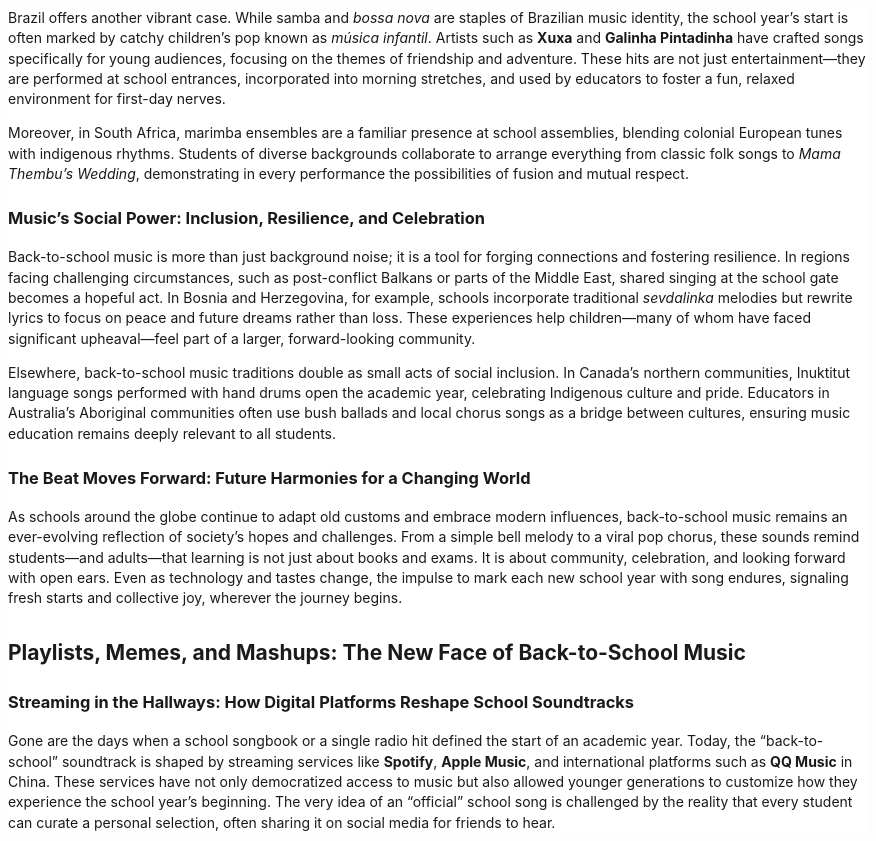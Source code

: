 Brazil offers another vibrant case. While samba and _bossa nova_ are staples of Brazilian music
identity, the school year’s start is often marked by catchy children’s pop known as _música
infantil_. Artists such as **Xuxa** and **Galinha Pintadinha** have crafted songs specifically for
young audiences, focusing on the themes of friendship and adventure. These hits are not just
entertainment—they are performed at school entrances, incorporated into morning stretches, and used
by educators to foster a fun, relaxed environment for first-day nerves.

Moreover, in South Africa, marimba ensembles are a familiar presence at school assemblies, blending
colonial European tunes with indigenous rhythms. Students of diverse backgrounds collaborate to
arrange everything from classic folk songs to _Mama Thembu’s Wedding_, demonstrating in every
performance the possibilities of fusion and mutual respect.

### Music’s Social Power: Inclusion, Resilience, and Celebration

Back-to-school music is more than just background noise; it is a tool for forging connections and
fostering resilience. In regions facing challenging circumstances, such as post-conflict Balkans or
parts of the Middle East, shared singing at the school gate becomes a hopeful act. In Bosnia and
Herzegovina, for example, schools incorporate traditional _sevdalinka_ melodies but rewrite lyrics
to focus on peace and future dreams rather than loss. These experiences help children—many of whom
have faced significant upheaval—feel part of a larger, forward-looking community.

Elsewhere, back-to-school music traditions double as small acts of social inclusion. In Canada’s
northern communities, Inuktitut language songs performed with hand drums open the academic year,
celebrating Indigenous culture and pride. Educators in Australia’s Aboriginal communities often use
bush ballads and local chorus songs as a bridge between cultures, ensuring music education remains
deeply relevant to all students.

### The Beat Moves Forward: Future Harmonies for a Changing World

As schools around the globe continue to adapt old customs and embrace modern influences,
back-to-school music remains an ever-evolving reflection of society’s hopes and challenges. From a
simple bell melody to a viral pop chorus, these sounds remind students—and adults—that learning is
not just about books and exams. It is about community, celebration, and looking forward with open
ears. Even as technology and tastes change, the impulse to mark each new school year with song
endures, signaling fresh starts and collective joy, wherever the journey begins.

## Playlists, Memes, and Mashups: The New Face of Back-to-School Music

### Streaming in the Hallways: How Digital Platforms Reshape School Soundtracks

Gone are the days when a school songbook or a single radio hit defined the start of an academic
year. Today, the “back-to-school” soundtrack is shaped by streaming services like **Spotify**,
**Apple Music**, and international platforms such as **QQ Music** in China. These services have not
only democratized access to music but also allowed younger generations to customize how they
experience the school year’s beginning. The very idea of an “official” school song is challenged by
the reality that every student can curate a personal selection, often sharing it on social media for
friends to hear.
